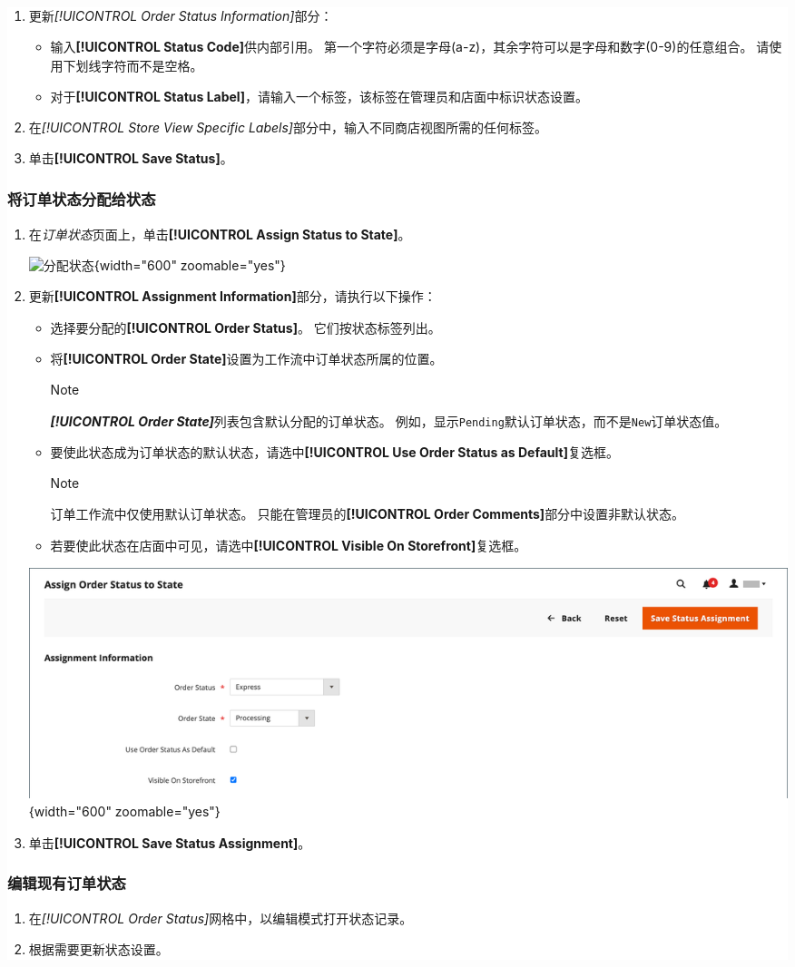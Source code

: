 1. 更新&#x200B;_[!UICONTROL Order Status Information]_&#x200B;部分：

   - 输入&#x200B;**[!UICONTROL Status Code]**&#x200B;供内部引用。 第一个字符必须是字母(a-z)，其余字符可以是字母和数字(0-9)的任意组合。 请使用下划线字符而不是空格。

   - 对于&#x200B;**[!UICONTROL Status Label]**，请输入一个标签，该标签在管理员和店面中标识状态设置。

1. 在&#x200B;_[!UICONTROL Store View Specific Labels]_&#x200B;部分中，输入不同商店视图所需的任何标签。

1. 单击&#x200B;**[!UICONTROL Save Status]**。

### 将订单状态分配给状态

1. 在&#x200B;_订单状态_&#x200B;页面上，单击&#x200B;**[!UICONTROL Assign Status to State]**。

   ![分配状态](./assets/store-status-assign-status.png){width="600" zoomable="yes"}

1. 更新&#x200B;**[!UICONTROL Assignment Information]**&#x200B;部分，请执行以下操作：

   - 选择要分配的&#x200B;**[!UICONTROL Order Status]**。 它们按状态标签列出。

   - 将&#x200B;**[!UICONTROL Order State]**&#x200B;设置为工作流中订单状态所属的位置。

     >[!NOTE]
     >
     >**_[!UICONTROL Order State]_**&#x200B;列表包含默认分配的订单状态。 例如，显示`Pending`默认订单状态，而不是`New`订单状态值。

   - 要使此状态成为订单状态的默认状态，请选中&#x200B;**[!UICONTROL Use Order Status as Default]**&#x200B;复选框。

     >[!NOTE]
     >
     >订单工作流中仅使用默认订单状态。 只能在管理员的&#x200B;**[!UICONTROL Order Comments]**&#x200B;部分中设置非默认状态。

   - 若要使此状态在店面中可见，请选中&#x200B;**[!UICONTROL Visible On Storefront]**&#x200B;复选框。

   ![将状态分配给状态](./assets/order-status-assign-state.png){width="600" zoomable="yes"}

1. 单击&#x200B;**[!UICONTROL Save Status Assignment]**。

### 编辑现有订单状态

1. 在&#x200B;_[!UICONTROL Order Status]_&#x200B;网格中，以编辑模式打开状态记录。

1. 根据需要更新状态设置。
